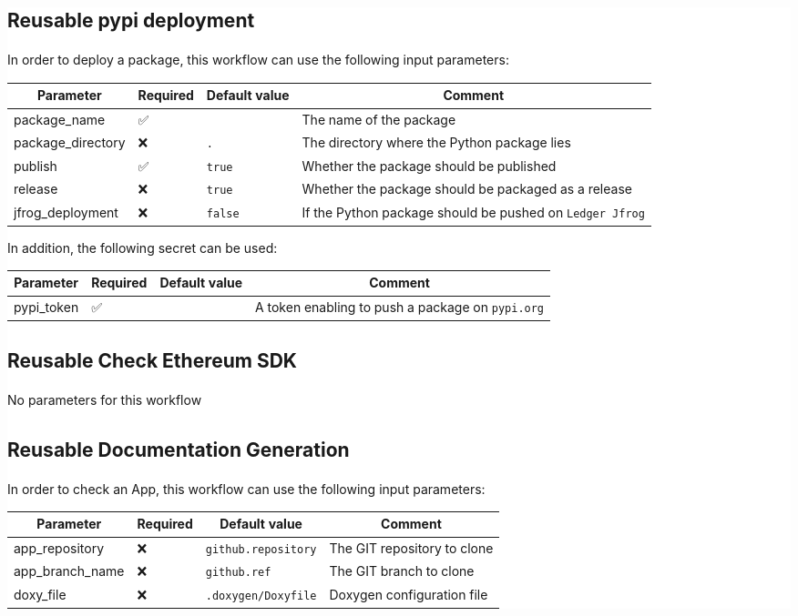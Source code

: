 ## Reusable pypi deployment

In order to deploy a package, this workflow can use the following input parameters:

| Parameter                            | Required | Default value             | Comment                                 |
| ------------------------------------ | -------- | ------------------------- | --------------------------------------- |
| package_name                         | ✅       |                           | The name of the package |
| package_directory                    | ❌       | `.`                       | The directory where the Python package lies |
| publish                              | ✅       | `true`                    | Whether the package should be published |
| release                              | ❌       | `true`                    | Whether the package should be packaged as a release |
| jfrog_deployment                     | ❌       | `false`                   | If the Python package should be pushed on `Ledger Jfrog` |

In addition, the following secret can be used:

| Parameter                    | Required | Default value             | Comment                                 |
| ---------------------------- | -------- | ------------------------- | --------------------------------------- |
| pypi_token                   | ✅       |                           | A token enabling to push a package on `pypi.org` |

## Reusable Check Ethereum SDK

No parameters for this workflow

## Reusable Documentation Generation

In order to check an App, this workflow can use the following input parameters:

| Parameter                    | Required | Default value             | Comment                                 |
| ---------------------------- | -------- | ------------------------- | --------------------------------------- |
| app_repository               | ❌       | `github.repository`       | The GIT repository to clone |
| app_branch_name              | ❌       | `github.ref`              | The GIT branch to clone |
| doxy_file                    | ❌       | `.doxygen/Doxyfile`       | Doxygen configuration file |
